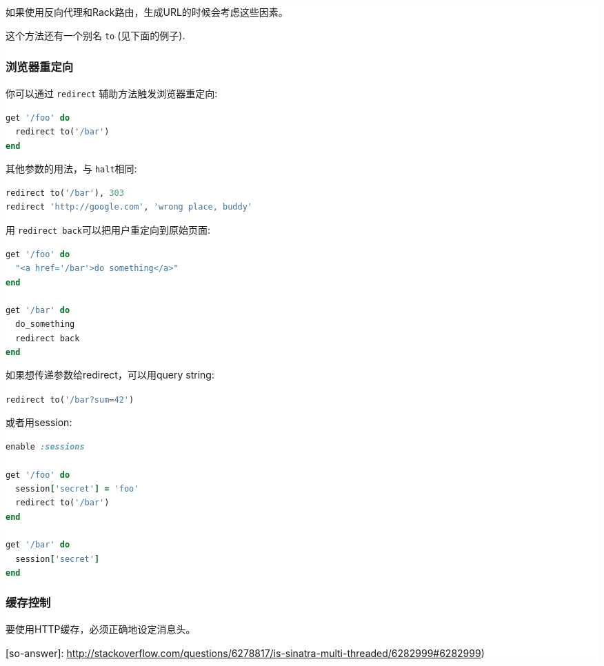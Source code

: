 如果使用反向代理和Rack路由，生成URL的时候会考虑这些因素。

这个方法还有一个别名 `to` (见下面的例子).

### 浏览器重定向

你可以通过 `redirect` 辅助方法触发浏览器重定向:

~~~~ruby
get '/foo' do
  redirect to('/bar')
end
~~~~

其他参数的用法，与 `halt`相同:

~~~~ruby
redirect to('/bar'), 303
redirect 'http://google.com', 'wrong place, buddy'
~~~~

用 `redirect back`可以把用户重定向到原始页面:

~~~~ruby
get '/foo' do
  "<a href='/bar'>do something</a>"
end

get '/bar' do
  do_something
  redirect back
end
~~~~

如果想传递参数给redirect，可以用query string:

~~~~ruby
redirect to('/bar?sum=42')
~~~~

或者用session:

~~~~ruby
enable :sessions

get '/foo' do
  session['secret'] = 'foo'
  redirect to('/bar')
end

get '/bar' do
  session['secret']
end
~~~~

### 缓存控制

要使用HTTP缓存，必须正确地设定消息头。


[so-answer]: http://stackoverflow.com/questions/6278817/is-sinatra-multi-threaded/6282999#6282999)